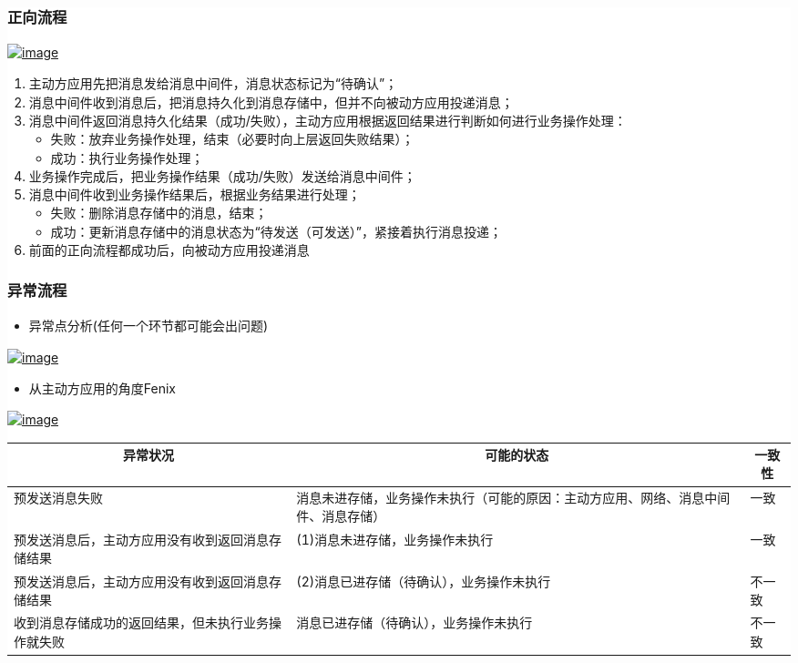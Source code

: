 ### 正向流程

[![image](https://camo.githubusercontent.com/25bba9aaf5daed0be55cae6d14064f90600fbb5c/687474703a2f2f636c7361612d64697374726962757465642d7472616e73616374696f6e2d696d672d6265642d313235323033323136392e636f7373682e6d7971636c6f75642e636f6d2f254536254236253838254536253831254146254535253846253931254539253830253831254534254238253830254538253837254234254536253830254137312e706e67)](https://camo.githubusercontent.com/25bba9aaf5daed0be55cae6d14064f90600fbb5c/687474703a2f2f636c7361612d64697374726962757465642d7472616e73616374696f6e2d696d672d6265642d313235323033323136392e636f7373682e6d7971636c6f75642e636f6d2f254536254236253838254536253831254146254535253846253931254539253830253831254534254238253830254538253837254234254536253830254137312e706e67)

1. 主动方应用先把消息发给消息中间件，消息状态标记为“待确认”；
2. 消息中间件收到消息后，把消息持久化到消息存储中，但并不向被动方应用投递消息；
3. 消息中间件返回消息持久化结果（成功/失败），主动方应用根据返回结果进行判断如何进行业务操作处理：
   - 失败：放弃业务操作处理，结束（必要时向上层返回失败结果）；
   - 成功：执行业务操作处理；
4. 业务操作完成后，把业务操作结果（成功/失败）发送给消息中间件；
5. 消息中间件收到业务操作结果后，根据业务结果进行处理；
   - 失败：删除消息存储中的消息，结束；
   - 成功：更新消息存储中的消息状态为“待发送（可发送）”，紧接着执行消息投递；
6. 前面的正向流程都成功后，向被动方应用投递消息

### 异常流程

- 异常点分析(任何一个环节都可能会出问题)

[![image](https://camo.githubusercontent.com/2a31909a45ae2e10742c5b927f329f17524ec9ca/687474703a2f2f636c7361612d64697374726962757465642d7472616e73616374696f6e2d696d672d6265642d313235323033323136392e636f7373682e6d7971636c6f75642e636f6d2f254536254236253838254536253831254146254535253846253931254539253830253831254534254238253830254538253837254234254536253830254137254535254243253832254535254238254238254537253832254239312e706e67)](https://camo.githubusercontent.com/2a31909a45ae2e10742c5b927f329f17524ec9ca/687474703a2f2f636c7361612d64697374726962757465642d7472616e73616374696f6e2d696d672d6265642d313235323033323136392e636f7373682e6d7971636c6f75642e636f6d2f254536254236253838254536253831254146254535253846253931254539253830253831254534254238253830254538253837254234254536253830254137254535254243253832254535254238254238254537253832254239312e706e67)

- 从主动方应用的角度Fenix

[![image](https://camo.githubusercontent.com/87acc068b699acf12d200c1660e4d3943da60fc6/687474703a2f2f636c7361612d64697374726962757465642d7472616e73616374696f6e2d696d672d6265642d313235323033323136392e636f7373682e6d7971636c6f75642e636f6d2f254536254236253838254536253831254146254535253846253931254539253830253831254534254238253830254538253837254234254536253830254137254535254243253832254535254238254238254537253832254239322e706e67)](https://camo.githubusercontent.com/87acc068b699acf12d200c1660e4d3943da60fc6/687474703a2f2f636c7361612d64697374726962757465642d7472616e73616374696f6e2d696d672d6265642d313235323033323136392e636f7373682e6d7971636c6f75642e636f6d2f254536254236253838254536253831254146254535253846253931254539253830253831254534254238253830254538253837254234254536253830254137254535254243253832254535254238254238254537253832254239322e706e67)

| 异常状况                      | 可能的状态                                    | 一致性  |
| ------------------------- | ---------------------------------------- | ---- |
| 预发送消息失败                   | 消息未进存储，业务操作未执行（可能的原因：主动方应用、网络、消息中间件、消息存储） | 一致   |
| 预发送消息后，主动方应用没有收到返回消息存储结果  | (1)消息未进存储，业务操作未执行                        | 一致   |
| 预发送消息后，主动方应用没有收到返回消息存储结果  | (2)消息已进存储（待确认），业务操作未执行                   | 不一致  |
| 收到消息存储成功的返回结果，但未执行业务操作就失败 | 消息已进存储（待确认），业务操作未执行                      | 不一致  |
